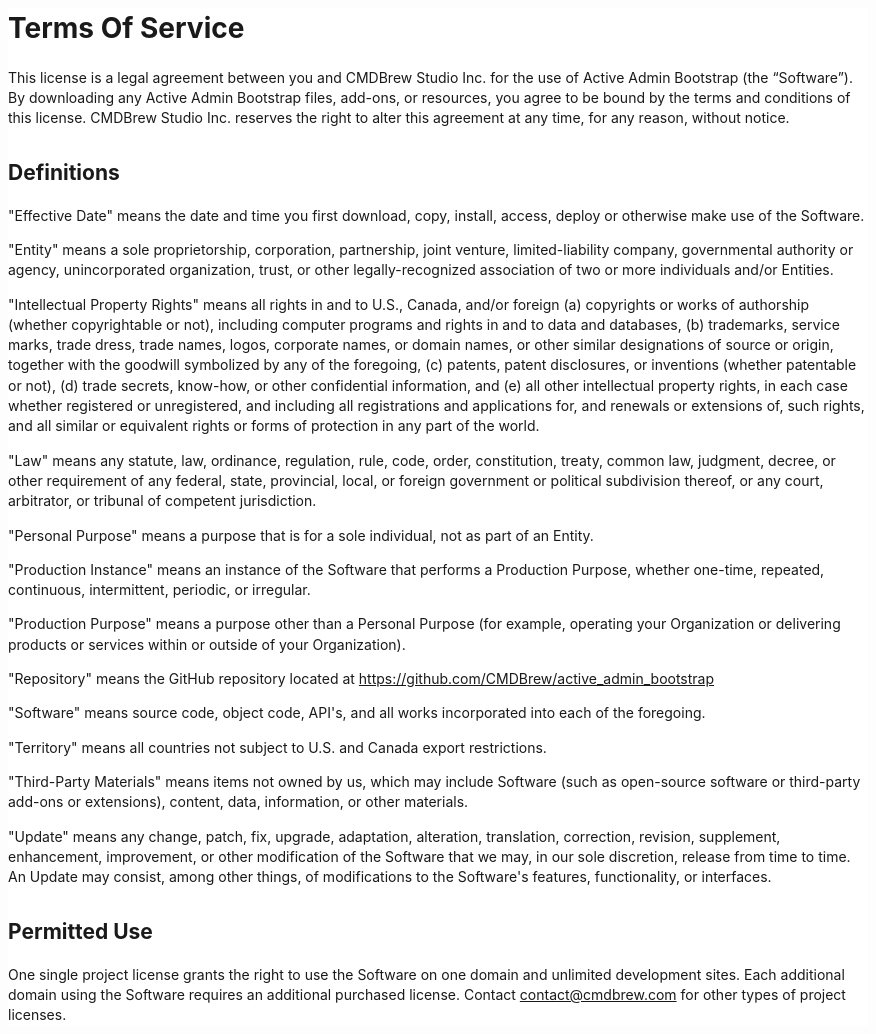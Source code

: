 # Terms Of Service
This license is a legal agreement between you and CMDBrew Studio Inc. for the use of Active Admin Bootstrap (the “Software”). By downloading any Active Admin Bootstrap files, add-ons, or resources, you agree to be bound by the terms and conditions of this license. CMDBrew Studio Inc. reserves the right to alter this agreement at any time, for any reason, without notice.

## Definitions
"Effective Date" means the date and time you first download, copy, install, access, deploy or otherwise make use of the Software.

"Entity" means a sole proprietorship, corporation, partnership, joint venture, limited-liability company, governmental authority or agency, unincorporated organization, trust, or other legally-recognized association of two or more individuals and/or Entities.

"Intellectual Property Rights" means all rights in and to U.S., Canada, and/or foreign (a) copyrights or works of authorship (whether copyrightable or not), including computer programs and rights in and to data and databases, (b) trademarks, service marks, trade dress, trade names, logos, corporate names, or domain names, or other similar designations of source or origin, together with the goodwill symbolized by any of the foregoing, (c) patents, patent disclosures, or inventions (whether patentable or not), (d) trade secrets, know-how, or other confidential information, and (e) all other intellectual property rights, in each case whether registered or unregistered, and including all registrations and applications for, and renewals or extensions of, such rights, and all similar or equivalent rights or forms of protection in any part of the world.

"Law" means any statute, law, ordinance, regulation, rule, code, order, constitution, treaty, common law, judgment, decree, or other requirement of any federal, state, provincial, local, or foreign government or political subdivision thereof, or any court, arbitrator, or tribunal of competent jurisdiction.

"Personal Purpose" means a purpose that is for a sole individual, not as part of an Entity.

"Production Instance" means an instance of the Software that performs a Production Purpose, whether one-time, repeated, continuous, intermittent, periodic, or irregular.

"Production Purpose" means a purpose other than a Personal Purpose (for example, operating your Organization or delivering products or services within or outside of your Organization).

"Repository" means the GitHub repository located at https://github.com/CMDBrew/active_admin_bootstrap

"Software" means source code, object code, API's, and all works incorporated into each of the foregoing.

"Territory" means all countries not subject to U.S. and Canada export restrictions.

"Third-Party Materials" means items not owned by us, which may include Software (such as open-source software or third-party add-ons or extensions), content, data, information, or other materials.

"Update" means any change, patch, fix, upgrade, adaptation, alteration, translation, correction, revision, supplement, enhancement, improvement, or other modification of the Software that we may, in our sole discretion, release from time to time. An Update may consist, among other things, of modifications to the Software's features, functionality, or interfaces.

## Permitted Use
One single project license grants the right to use the Software on one domain and unlimited development sites. Each additional domain using the Software requires an additional purchased license. Contact contact@cmdbrew.com for other types of project licenses.
